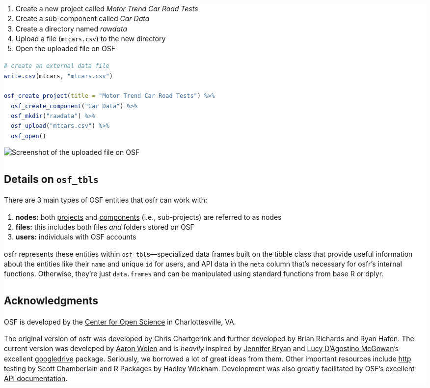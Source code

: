 1.  Create a new project called *Motor Trend Car Road Tests*
2.  Create a sub-component called *Car Data*
3.  Create a directory named *rawdata*
4.  Upload a file (`mtcars.csv`) to the new directory
5.  Open the uploaded file on OSF



``` r
# create an external data file
write.csv(mtcars, "mtcars.csv")

osf_create_project(title = "Motor Trend Car Road Tests") %>%
  osf_create_component("Car Data") %>%
  osf_mkdir("rawdata") %>%
  osf_upload("mtcars.csv") %>%
  osf_open()
```

![Screenshot of the uploaded file on OSF](man/figures/screen-shot.png)

## Details on `osf_tbls`

There are 3 main types of OSF entities that osfr can work with:

1.  **nodes:** both
    [projects](https://help.osf.io/hc/en-us/articles/360019737594-Create-a-Project "OSF: Create a Project")
    and
    [components](https://help.osf.io/hc/en-us/articles/360019737614-Create-Components "OSF: Create a Component")
    (i.e., sub-projects) are referred to as nodes
2.  **files:** this includes both files *and* folders stored on OSF
3.  **users:** individuals with OSF accounts

osfr represents these entities within `osf_tbl`s—specialized data frames
built on the tibble class that provide useful information about the
entities like their `name` and unique `id` for users, and API data in
the `meta` column that’s necessary for osfr’s internal functions.
Otherwise, they’re just `data.frames` and can be manipulated using
standard functions from base R or dplyr.

## Acknowledgments

OSF is developed by the [Center for Open
Science](https://cos.io "Center for Open Science") in Charlottesville,
VA.

The original version of osfr was developed by [Chris
Chartgerink](https://github.com/chartgerink) and further developed by
[Brian Richards](https://github.com/bgrich) and [Ryan
Hafen](https://github.com/hafen). The current version was developed by
[Aaron Wolen](https://github.com/aaronwolen) and is *heavily* inspired
by [Jennifer Bryan](https://github.com/jennybc) and [Lucy D’Agostino
McGowan](https://github.com/lucymcgowan)’s excellent
[googledrive](https://googledrive.tidyverse.org) package. Seriously, we
borrowed a lot of great ideas from them. Other important resources
include [http testing](https://books.ropensci.org/http-testing/) by
Scott Chamberlain and [R Packages](http://r-pkgs.had.co.nz) by Hadley
Wickham. Development was also greatly facilitated by OSF’s excellent
[API documentation](https://developer.osf.io "OSF API Documentation").
